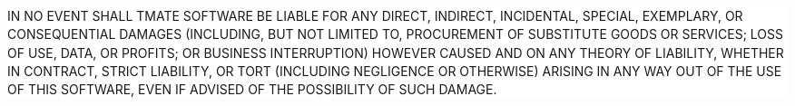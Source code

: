 IN NO EVENT SHALL TMATE SOFTWARE BE LIABLE FOR ANY DIRECT, INDIRECT, 
INCIDENTAL, SPECIAL, EXEMPLARY, OR CONSEQUENTIAL DAMAGES (INCLUDING, BUT NOT 
LIMITED TO, PROCUREMENT OF SUBSTITUTE GOODS OR SERVICES; LOSS OF USE, DATA, OR 
PROFITS; OR BUSINESS INTERRUPTION) HOWEVER CAUSED AND ON ANY THEORY OF 
LIABILITY, WHETHER IN CONTRACT, STRICT LIABILITY, OR TORT (INCLUDING NEGLIGENCE 
OR OTHERWISE) ARISING IN ANY WAY OUT OF THE USE OF THIS SOFTWARE, EVEN IF 
ADVISED OF THE POSSIBILITY OF SUCH DAMAGE.

</pre>